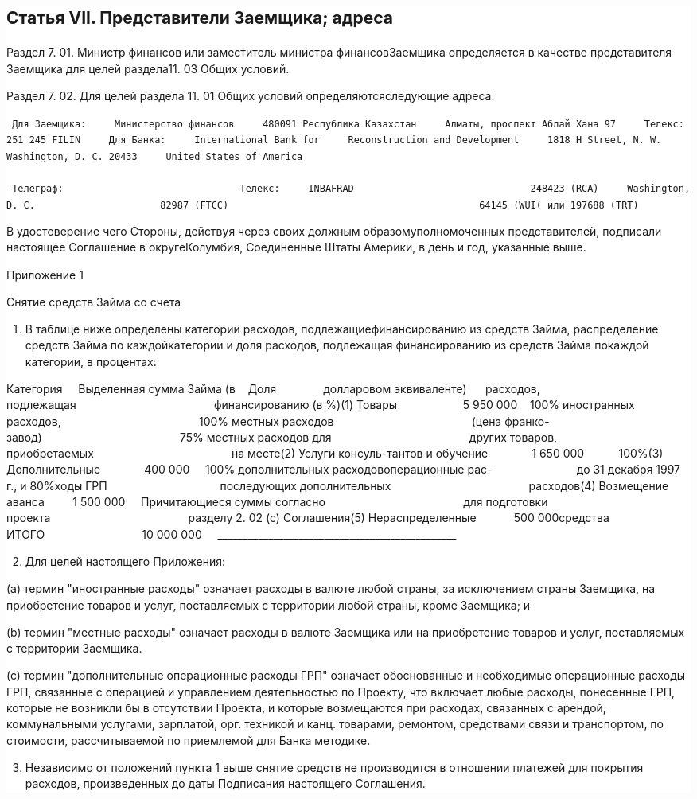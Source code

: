 ## Статья VII. Представители Заемщика; адреса

Раздел 7. 01. Министр финансов или заместитель министра финансовЗаемщика определяется в качестве представителя Заемщика для целей раздела11. 03 Общих условий.

Раздел 7. 02. Для целей раздела 11. 01 Общих условий определяютсяследующие адреса:

     Для Заемщика:     Министерство финансов     480091 Республика Казахстан     Алматы, проспект Аблай Хана 97     Телекс: 251 245 FILIN     Для Банка:     International Bank for     Reconstruction and Development     1818 H Strееt, N. W.     Wаshingtоn, D. С. 20433     United States of America

     Телеграф:                               Телекс:     INBAFRAD                               248423 (RCA)     Wаshingtоn, D. С.                      82987 (FTCC)                                            64145 (WUI( или 197688 (TRT)

В удостоверение чего Стороны, действуя через своих должным образомуполномоченных представителей, подписали настоящее Соглашение в округеКолумбия, Соединенные Штаты Америки, в день и год, указанные выше.

Приложение 1

Снятие средств Займа со счета

1. В таблице ниже определены категории расходов, подлежащиефинансированию из средств Займа, распределение средств Займа по каждойкатегории и доля расходов, подлежащая финансированию из средств Займа покаждой категории, в процентах:

Категория     Выделенная сумма Займа (в    Доля               долларовом эквиваленте)      расходов, подлежащая                                            финансированию (в %)(1) Товары                     5 950 000    100% иностранных расходов,                                            100% местных расходов                                            (цена франко-завод)                                            75% местных расходов для                                            других товаров, приобретаемых                                            на месте(2) Услуги консуль-тантов и обучение              1 650 000           100%(3) Дополнительные              400 000     100% дополнительных расходовоперационные рас-                           до 31 декабря 1997 г., и 80%ходы ГРП                                    последующих дополнительных                                            расходов(4) Возмещение аванса         1 500 000     Причитающиеся суммы согласно                                            для подготовки проекта                                            разделу 2. 02 (с) Соглашения(5) Нераспределенные            500 000средства     ИТОГО                               10 000 000     _______________________________________________

2. Для целей настоящего Приложения:

(а) термин "иностранные расходы" означает расходы в валюте любой страны, за исключением страны Заемщика, на приобретение товаров и услуг, поставляемых с территории любой страны, кроме Заемщика; и

(b) термин "местные расходы" означает расходы в валюте Заемщика или на приобретение товаров и услуг, поставляемых с территории Заемщика.

(с) термин "дополнительные операционные расходы ГРП" означает обоснованные и необходимые операционные расходы ГРП, связанные с операцией и управлением деятельностью по Проекту, что включает любые расходы, понесенные ГРП, которые не возникли бы в отсутствии Проекта, и которые возмещаются при расходах, связанных с арендой, коммунальными услугами, зарплатой, орг. техникой и канц. товарами, ремонтом, средствами связи и транспортом, по стоимости, рассчитываемой по приемлемой для Банка методике.

3. Независимо от положений пункта 1 выше снятие средств не производится в отношении платежей для покрытия расходов, произведенных до даты Подписания настоящего Соглашения.
